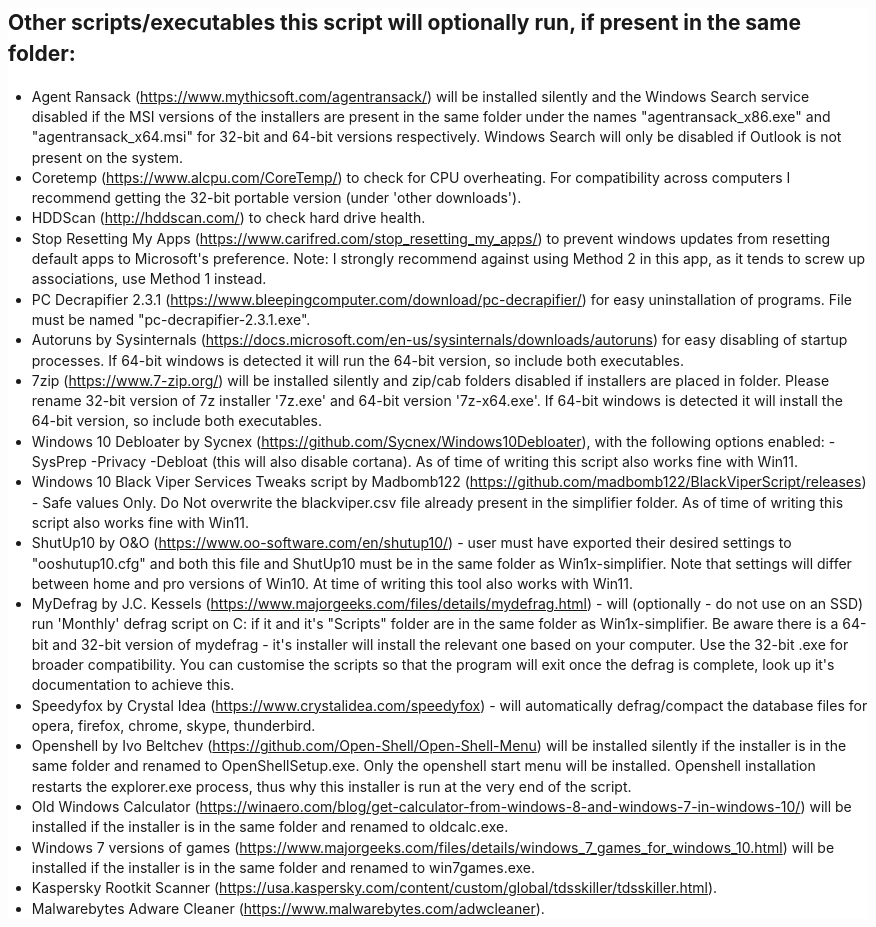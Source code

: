 

Other scripts/executables this script will optionally run, if present in the same folder:
-----------------------------------------------------------------------------------------

* Agent Ransack (https://www.mythicsoft.com/agentransack/) will be installed silently and the Windows Search service disabled if the MSI versions of the installers are present in the same folder under the names "agentransack_x86.exe" and "agentransack_x64.msi" for 32-bit and 64-bit versions respectively. Windows Search will only be disabled if Outlook is not present on the system.
* Coretemp (https://www.alcpu.com/CoreTemp/) to check for CPU overheating. For compatibility across computers I recommend getting the 32-bit portable version (under 'other downloads').
* HDDScan (http://hddscan.com/) to check hard drive health.
* Stop Resetting My Apps (https://www.carifred.com/stop_resetting_my_apps/) to prevent windows updates from resetting default apps to Microsoft's preference. Note: I strongly recommend against using Method 2 in this app, as it tends to screw up associations, use Method 1 instead.
* PC Decrapifier 2.3.1 (https://www.bleepingcomputer.com/download/pc-decrapifier/) for easy uninstallation of programs. File must be named "pc-decrapifier-2.3.1.exe".
* Autoruns by Sysinternals (https://docs.microsoft.com/en-us/sysinternals/downloads/autoruns) for easy disabling of startup processes. If 64-bit windows is detected it will run the 64-bit version, so include both executables.
* 7zip (https://www.7-zip.org/) will be installed silently and zip/cab folders disabled if installers are placed in folder. Please rename 32-bit version of 7z installer '7z.exe' and 64-bit version '7z-x64.exe'. If 64-bit windows is detected it will install the 64-bit version, so include both executables.
* Windows 10 Debloater by Sycnex (https://github.com/Sycnex/Windows10Debloater), with the following options enabled: -SysPrep -Privacy -Debloat (this will also disable cortana). As of time of writing this script also works fine with Win11.
* Windows 10 Black Viper Services Tweaks script by Madbomb122 (https://github.com/madbomb122/BlackViperScript/releases) - Safe values Only. Do Not overwrite the blackviper.csv file already present in the simplifier folder. As of time of writing this script also works fine with Win11.
* ShutUp10 by O&O (https://www.oo-software.com/en/shutup10/) - user must have exported their desired settings to "ooshutup10.cfg" and both this file and ShutUp10 must be in the same folder as Win1x-simplifier. Note that settings will differ between home and pro versions of Win10. At time of writing this tool also works with Win11.
* MyDefrag by J.C. Kessels (https://www.majorgeeks.com/files/details/mydefrag.html) - will (optionally - do not use on an SSD) run 'Monthly' defrag script on C: if it and it's "Scripts" folder are in the same folder as Win1x-simplifier. Be aware there is a 64-bit and 32-bit version of mydefrag - it's installer will install the relevant one based on your computer. Use the 32-bit .exe for broader compatibility. You can customise the scripts so that the program will exit once the defrag is complete, look up it's documentation to achieve this.
* Speedyfox by Crystal Idea (https://www.crystalidea.com/speedyfox) - will automatically defrag/compact the database files for opera, firefox, chrome, skype, thunderbird.
* Openshell by Ivo Beltchev (https://github.com/Open-Shell/Open-Shell-Menu) will be installed silently if the installer is in the same folder and renamed to OpenShellSetup.exe. Only the openshell start menu will be installed. Openshell installation restarts the explorer.exe process, thus why this installer is run at the very end of the script.
* Old Windows Calculator (https://winaero.com/blog/get-calculator-from-windows-8-and-windows-7-in-windows-10/) will be installed if the installer is in the same folder and renamed to oldcalc.exe.
* Windows 7 versions of games (https://www.majorgeeks.com/files/details/windows_7_games_for_windows_10.html) will be installed if the installer is in the same folder and renamed to win7games.exe.
* Kaspersky Rootkit Scanner (https://usa.kaspersky.com/content/custom/global/tdsskiller/tdsskiller.html).
* Malwarebytes Adware Cleaner (https://www.malwarebytes.com/adwcleaner).
